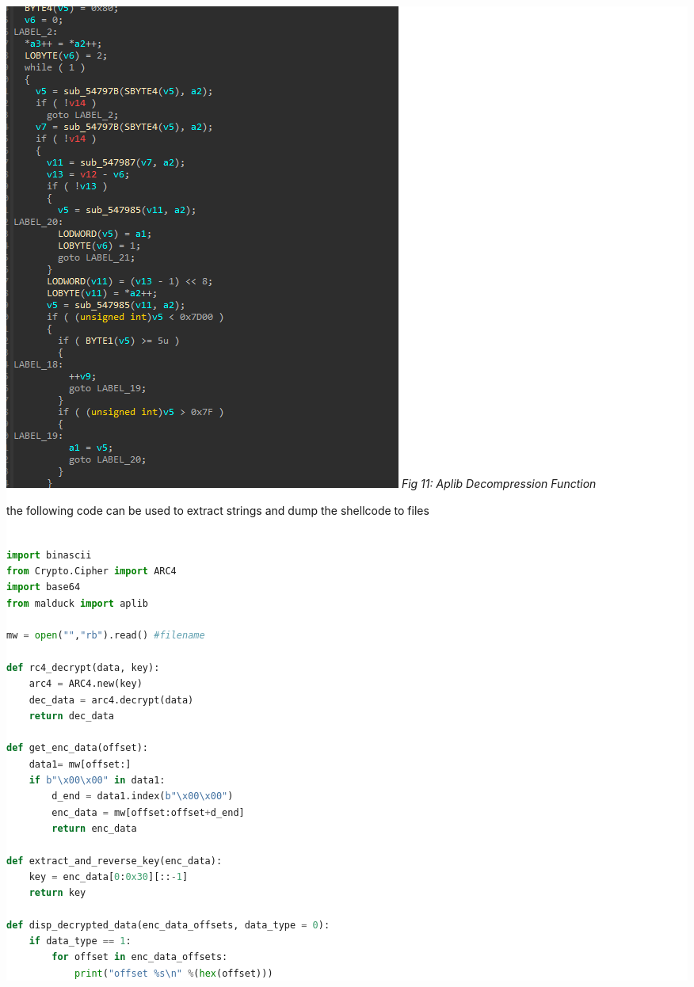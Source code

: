 ![](assets/ss/dridex/11.PNG)
*Fig 11: Aplib Decompression Function*

the following code can be used to extract strings and dump the shellcode to files 

```python 

import binascii
from Crypto.Cipher import ARC4
import base64
from malduck import aplib

mw = open("","rb").read() #filename

def rc4_decrypt(data, key):
    arc4 = ARC4.new(key)
    dec_data = arc4.decrypt(data)
    return dec_data

def get_enc_data(offset):
	data1= mw[offset:]
	if b"\x00\x00" in data1:
		d_end = data1.index(b"\x00\x00")
		enc_data = mw[offset:offset+d_end]
		return enc_data

def extract_and_reverse_key(enc_data):
	key = enc_data[0:0x30][::-1]
	return key

def disp_decrypted_data(enc_data_offsets, data_type = 0):
	if data_type == 1:
		for offset in enc_data_offsets:
			print("offset %s\n" %(hex(offset)))
```